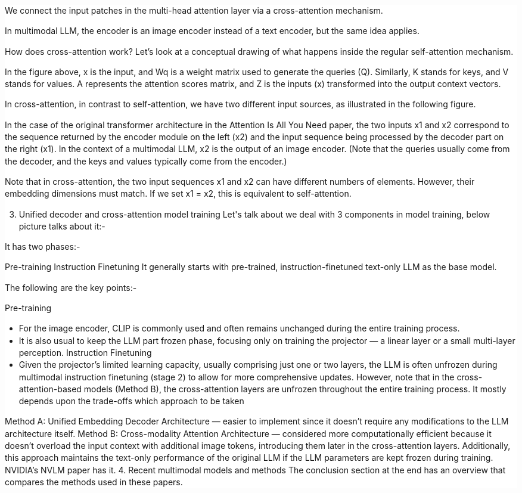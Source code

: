 
We connect the input patches in the multi-head attention layer via a cross-attention mechanism.


In multimodal LLM, the encoder is an image encoder instead of a text encoder, but the same idea applies.

How does cross-attention work? Let’s look at a conceptual drawing of what happens inside the regular self-attention mechanism.


In the figure above, x is the input, and Wq is a weight matrix used to generate the queries (Q). Similarly, K stands for keys, and V stands for values. A represents the attention scores matrix, and Z is the inputs (x) transformed into the output context vectors.

In cross-attention, in contrast to self-attention, we have two different input sources, as illustrated in the following figure.


In the case of the original transformer architecture in the Attention Is All You Need paper, the two inputs x1 and x2 correspond to the sequence returned by the encoder module on the left (x2) and the input sequence being processed by the decoder part on the right (x1). In the context of a multimodal LLM, x2 is the output of an image encoder. (Note that the queries usually come from the decoder, and the keys and values typically come from the encoder.)

Note that in cross-attention, the two input sequences x1 and x2 can have different numbers of elements. However, their embedding dimensions must match. If we set x1 = x2, this is equivalent to self-attention.

3. Unified decoder and cross-attention model training
Let's talk about we deal with 3 components in model training, below picture talks about it:-


It has two phases:-

Pre-training
Instruction Finetuning
It generally starts with pre-trained, instruction-finetuned text-only LLM as the base model.

The following are the key points:-

Pre-training
- For the image encoder, CLIP is commonly used and often remains unchanged during the entire training process.
- It is also usual to keep the LLM part frozen phase, focusing only on training the projector — a linear layer or a small multi-layer perception.
Instruction Finetuning
- Given the projector’s limited learning capacity, usually comprising just one or two layers, the LLM is often unfrozen during multimodal instruction finetuning (stage 2) to allow for more comprehensive updates. However, note that in the cross-attention-based models (Method B), the cross-attention layers are unfrozen throughout the entire training process.
It mostly depends upon the trade-offs which approach to be taken

Method A: Unified Embedding Decoder Architecture — easier to implement since it doesn’t require any modifications to the LLM architecture itself.
Method B: Cross-modality Attention Architecture — considered more computationally efficient because it doesn’t overload the input context with additional image tokens, introducing them later in the cross-attention layers. Additionally, this approach maintains the text-only performance of the original LLM if the LLM parameters are kept frozen during training. NVIDIA’s NVLM paper has it.
4. Recent multimodal models and methods
The conclusion section at the end has an overview that compares the methods used in these papers.
